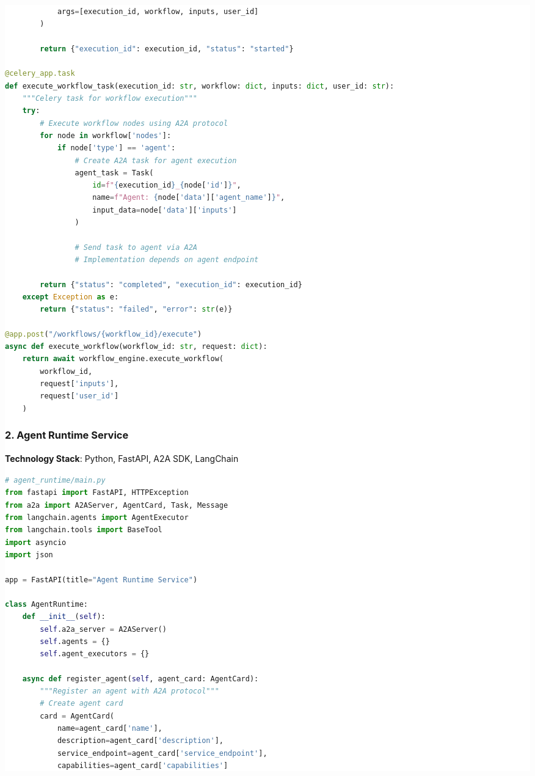 ```python
            args=[execution_id, workflow, inputs, user_id]
        )
        
        return {"execution_id": execution_id, "status": "started"}

@celery_app.task
def execute_workflow_task(execution_id: str, workflow: dict, inputs: dict, user_id: str):
    """Celery task for workflow execution"""
    try:
        # Execute workflow nodes using A2A protocol
        for node in workflow['nodes']:
            if node['type'] == 'agent':
                # Create A2A task for agent execution
                agent_task = Task(
                    id=f"{execution_id}_{node['id']}",
                    name=f"Agent: {node['data']['agent_name']}",
                    input_data=node['data']['inputs']
                )
                
                # Send task to agent via A2A
                # Implementation depends on agent endpoint
                
        return {"status": "completed", "execution_id": execution_id}
    except Exception as e:
        return {"status": "failed", "error": str(e)}

@app.post("/workflows/{workflow_id}/execute")
async def execute_workflow(workflow_id: str, request: dict):
    return await workflow_engine.execute_workflow(
        workflow_id, 
        request['inputs'], 
        request['user_id']
    )
```

### 2. Agent Runtime Service

**Technology Stack**: Python, FastAPI, A2A SDK, LangChain

```python
# agent_runtime/main.py
from fastapi import FastAPI, HTTPException
from a2a import A2AServer, AgentCard, Task, Message
from langchain.agents import AgentExecutor
from langchain.tools import BaseTool
import asyncio
import json

app = FastAPI(title="Agent Runtime Service")

class AgentRuntime:
    def __init__(self):
        self.a2a_server = A2AServer()
        self.agents = {}
        self.agent_executors = {}
    
    async def register_agent(self, agent_card: AgentCard):
        """Register an agent with A2A protocol"""
        # Create agent card
        card = AgentCard(
            name=agent_card['name'],
            description=agent_card['description'],
            service_endpoint=agent_card['service_endpoint'],
            capabilities=agent_card['capabilities']
```